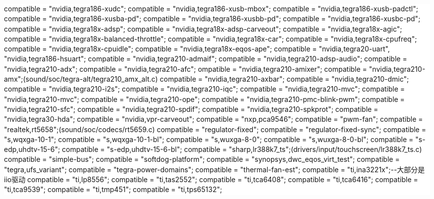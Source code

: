   compatible = "nvidia,tegra186-xudc";
  compatible = "nvidia,tegra186-xusb-mbox";
  compatible = "nvidia,tegra186-xusb-padctl";
  compatible = "nvidia,tegra186-xusba-pd";
  compatible = "nvidia,tegra186-xusbb-pd";
  compatible = "nvidia,tegra186-xusbc-pd";
  compatible = "nvidia,tegra18x-adsp";
  compatible = "nvidia,tegra18x-adsp-carveout";
  compatible = "nvidia,tegra18x-agic";
  compatible = "nvidia,tegra18x-balanced-throttle";
  compatible = "nvidia,tegra18x-car";
  compatible = "nvidia,tegra18x-cpufreq";
  compatible = "nvidia,tegra18x-cpuidle";
  compatible = "nvidia,tegra18x-eqos-ape";
  compatible = "nvidia,tegra20-uart", "nvidia,tegra186-hsuart";
  compatible = "nvidia,tegra210-admaif";
  compatible = "nvidia,tegra210-adsp-audio";
  compatible = "nvidia,tegra210-adx";
  compatible = "nvidia,tegra210-afc";
  ompatible = "nvidia,tegra210-amixer";
  compatible = "nvidia,tegra210-amx";(sound/soc/tegra-alt/tegra210_amx_alt.c)
  compatible = "nvidia,tegra210-axbar";
  compatible = "nvidia,tegra210-dmic";
  compatible = "nvidia,tegra210-i2s";
  compatible = "nvidia,tegra210-iqc";
  compatible = "nvidia,tegra210-mvc";
  compatible = "nvidia,tegra210-mvc";
  compatible = "nvidia,tegra210-ope";
  compatible = "nvidia,tegra210-pmc-blink-pwm";
  compatible = "nvidia,tegra210-sfc";
  compatible = "nvidia,tegra210-spdif";
  compatible = "nvidia,tegra210-spkprot";
  compatible = "nvidia,tegra30-hda";
  compatible = "nvidia,vpr-carveout";
  compatible = "nxp,pca9546";
  compatible = "pwm-fan";
  compatible = "realtek,rt5658";(sound/soc/codecs/rt5659.c)
  compatible = "regulator-fixed";
  compatible = "regulator-fixed-sync";
  compatible = "s,wqxga-10-1";
  compatible = "s,wqxga-10-1-bl";
  compatible = "s,wuxga-8-0";
  compatible = "s,wuxga-8-0-bl";
  compatible = "s-edp,uhdtv-15-6";
  compatible = "s-edp,uhdtv-15-6-bl";
  compatible = "sharp,lr388k7_ts";(drivers/input/touchscreen/lr388k7_ts.c)
  compatible = "simple-bus";
  compatible = "softdog-platform";
  compatible = "synopsys,dwc_eqos_virt_test";
  compatible = "tegra,ufs_variant";
  compatible = "tegra-power-domains";
  compatible = "thermal-fan-est";
  compatible = "ti,ina3221x";--大部分是iio驱动
  compatible = "ti,lp8556";
  compatible = "ti,tas2552";
  compatible = "ti,tca6408";
  compatible = "ti,tca6416";
  compatible = "ti,tca9539";
  compatible = "ti,tmp451";
  compatible = "ti,tps65132";
